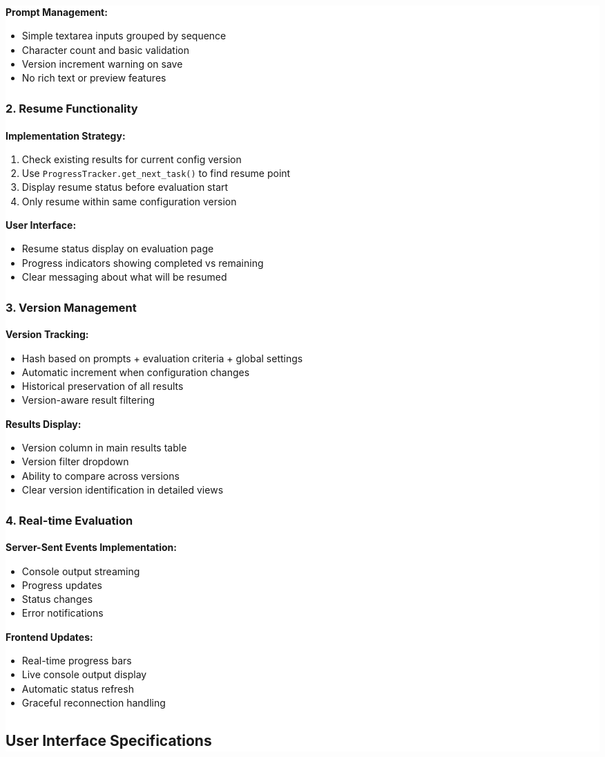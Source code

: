**Prompt Management:**

- Simple textarea inputs grouped by sequence
- Character count and basic validation
- Version increment warning on save
- No rich text or preview features

### 2. Resume Functionality

**Implementation Strategy:**

1. Check existing results for current config version
2. Use `ProgressTracker.get_next_task()` to find resume point
3. Display resume status before evaluation start
4. Only resume within same configuration version

**User Interface:**

- Resume status display on evaluation page
- Progress indicators showing completed vs remaining
- Clear messaging about what will be resumed

### 3. Version Management

**Version Tracking:**

- Hash based on prompts + evaluation criteria + global settings
- Automatic increment when configuration changes
- Historical preservation of all results
- Version-aware result filtering

**Results Display:**

- Version column in main results table
- Version filter dropdown
- Ability to compare across versions
- Clear version identification in detailed views

### 4. Real-time Evaluation

**Server-Sent Events Implementation:**

- Console output streaming
- Progress updates
- Status changes
- Error notifications

**Frontend Updates:**

- Real-time progress bars
- Live console output display
- Automatic status refresh
- Graceful reconnection handling

## User Interface Specifications
